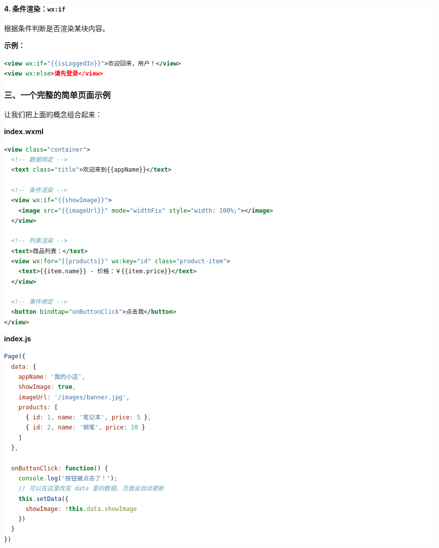#### 4. 条件渲染：`wx:if`
根据条件判断是否渲染某块内容。

**示例：**
```xml
<view wx:if="{{isLoggedIn}}">欢迎回来，用户！</view>
<view wx:else>请先登录</view>
```

### 三、一个完整的简单页面示例

让我们把上面的概念组合起来：

**index.wxml**
```xml
<view class="container">
  <!-- 数据绑定 -->
  <text class="title">欢迎来到{{appName}}</text>
  
  <!-- 条件渲染 -->
  <view wx:if="{{showImage}}">
    <image src="{{imageUrl}}" mode="widthFix" style="width: 100%;"></image>
  </view>
  
  <!-- 列表渲染 -->
  <text>商品列表：</text>
  <view wx:for="{{products}}" wx:key="id" class="product-item">
    <text>{{item.name}} - 价格：￥{{item.price}}</text>
  </view>
  
  <!-- 事件绑定 -->
  <button bindtap="onButtonClick">点击我</button>
</view>
```

**index.js**
```javascript
Page({
  data: {
    appName: '我的小店',
    showImage: true,
    imageUrl: '/images/banner.jpg',
    products: [
      { id: 1, name: '笔记本', price: 5 },
      { id: 2, name: '钢笔', price: 10 }
    ]
  },
  
  onButtonClick: function() {
    console.log('按钮被点击了！');
    // 可以在这里改变 data 里的数据，页面会自动更新
    this.setData({
      showImage: !this.data.showImage
    })
  }
})
```
